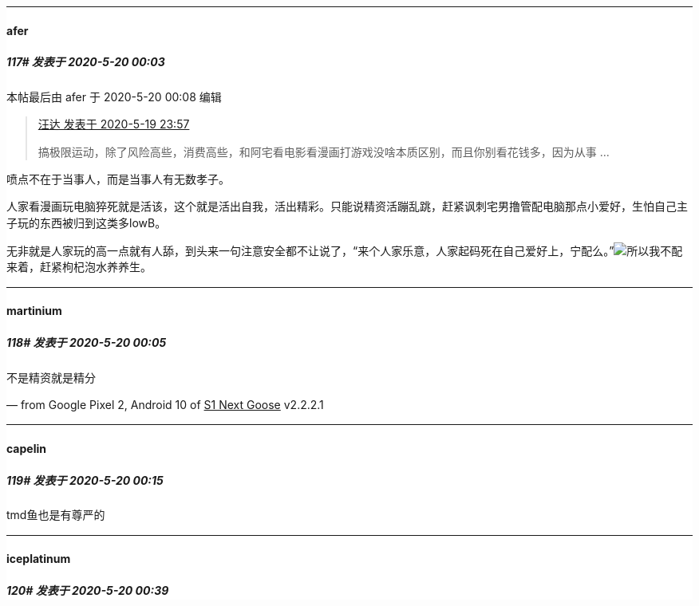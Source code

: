 




*****

####  afer  
##### 117#       发表于 2020-5-20 00:03



 本帖最后由 afer 于 2020-5-20 00:08 编辑 
<blockquote><a href="httphttps://bbs.saraba1st.com/2b/forum.php?mod=redirect&amp;goto=findpost&amp;pid=47482440&amp;ptid=1936121" target="_blank">汪达 发表于 2020-5-19 23:57</a>

搞极限运动，除了风险高些，消费高些，和阿宅看电影看漫画打游戏没啥本质区别，而且你别看花钱多，因为从事 ...</blockquote>
喷点不在于当事人，而是当事人有无数孝子。


人家看漫画玩电脑猝死就是活该，这个就是活出自我，活出精彩。只能说精资活蹦乱跳，赶紧讽刺宅男撸管配电脑那点小爱好，生怕自己主子玩的东西被归到这类多lowB。


无非就是人家玩的高一点就有人舔，到头来一句注意安全都不让说了，“来个人家乐意，人家起码死在自己爱好上，宁配么。”<img src="https://static.saraba1st.com/image/smiley/face2017/252.png" referrerpolicy="no-referrer">所以我不配来着，赶紧枸杞泡水养养生。







*****

####  martinium  
##### 118#       发表于 2020-5-20 00:05




不是精资就是精分

— from Google Pixel 2, Android 10 of [S1 Next Goose](https://pan.baidu.com/s/1mi43uRm) v2.2.2.1







*****

####  capelin  
##### 119#       发表于 2020-5-20 00:15




tmd鱼也是有尊严的







*****

####  iceplatinum  
##### 120#       发表于 2020-5-20 00:39
